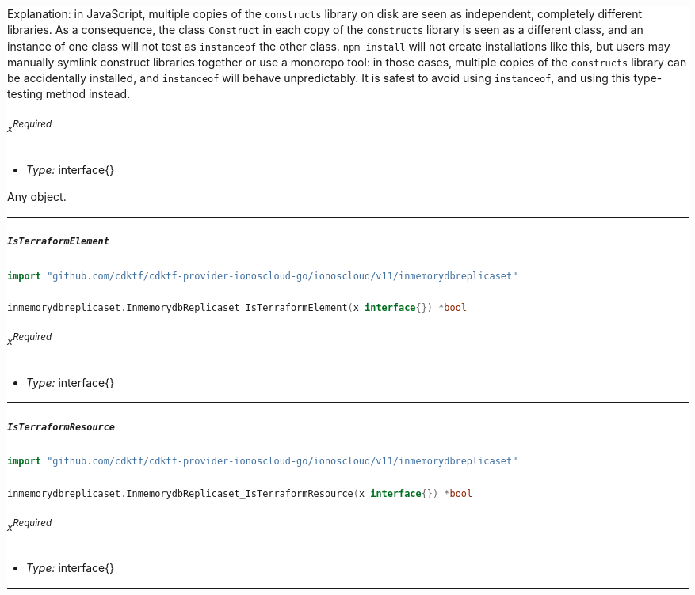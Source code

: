 Explanation: in JavaScript, multiple copies of the `constructs` library on
disk are seen as independent, completely different libraries. As a
consequence, the class `Construct` in each copy of the `constructs` library
is seen as a different class, and an instance of one class will not test as
`instanceof` the other class. `npm install` will not create installations
like this, but users may manually symlink construct libraries together or
use a monorepo tool: in those cases, multiple copies of the `constructs`
library can be accidentally installed, and `instanceof` will behave
unpredictably. It is safest to avoid using `instanceof`, and using
this type-testing method instead.

###### `x`<sup>Required</sup> <a name="x" id="@cdktf/provider-ionoscloud.inmemorydbReplicaset.InmemorydbReplicaset.isConstruct.parameter.x"></a>

- *Type:* interface{}

Any object.

---

##### `IsTerraformElement` <a name="IsTerraformElement" id="@cdktf/provider-ionoscloud.inmemorydbReplicaset.InmemorydbReplicaset.isTerraformElement"></a>

```go
import "github.com/cdktf/cdktf-provider-ionoscloud-go/ionoscloud/v11/inmemorydbreplicaset"

inmemorydbreplicaset.InmemorydbReplicaset_IsTerraformElement(x interface{}) *bool
```

###### `x`<sup>Required</sup> <a name="x" id="@cdktf/provider-ionoscloud.inmemorydbReplicaset.InmemorydbReplicaset.isTerraformElement.parameter.x"></a>

- *Type:* interface{}

---

##### `IsTerraformResource` <a name="IsTerraformResource" id="@cdktf/provider-ionoscloud.inmemorydbReplicaset.InmemorydbReplicaset.isTerraformResource"></a>

```go
import "github.com/cdktf/cdktf-provider-ionoscloud-go/ionoscloud/v11/inmemorydbreplicaset"

inmemorydbreplicaset.InmemorydbReplicaset_IsTerraformResource(x interface{}) *bool
```

###### `x`<sup>Required</sup> <a name="x" id="@cdktf/provider-ionoscloud.inmemorydbReplicaset.InmemorydbReplicaset.isTerraformResource.parameter.x"></a>

- *Type:* interface{}

---
